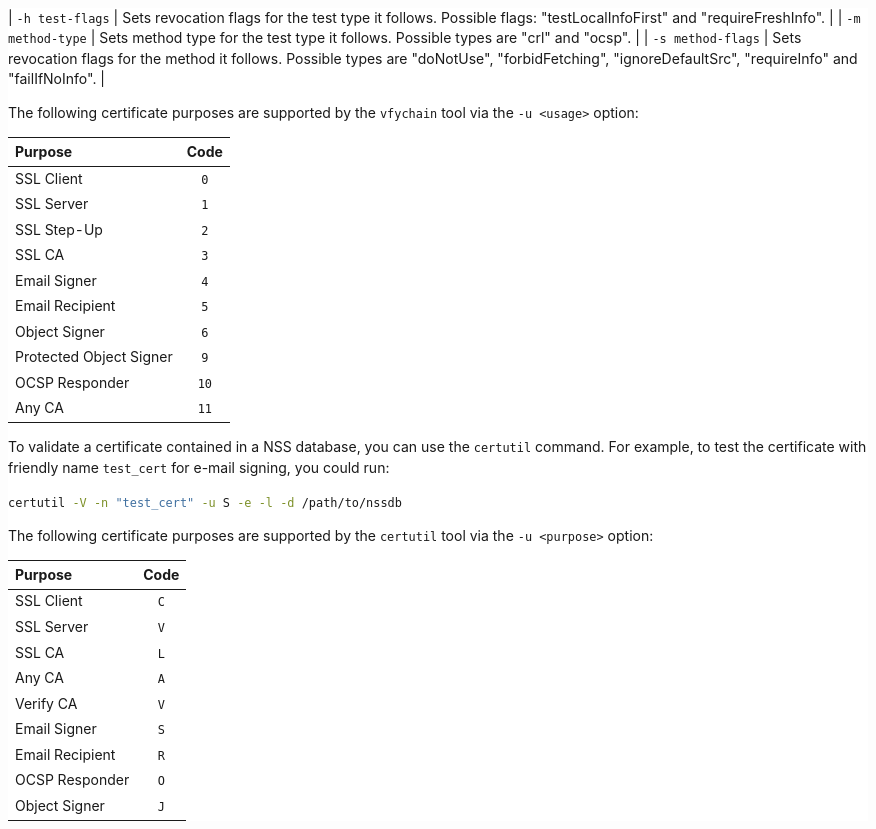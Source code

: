 | ```-h test-flags```   | Sets revocation flags for the test type it follows. Possible flags: "testLocalInfoFirst" and "requireFreshInfo".                                                                                                                         |
| ```-m method-type```  | Sets method type for the test type it follows. Possible types are "crl" and "ocsp".                                                                                                                                                      |
| ```-s method-flags``` | Sets revocation flags for the method it follows. Possible types are "doNotUse", "forbidFetching", "ignoreDefaultSrc", "requireInfo" and "failIfNoInfo".                                                                                  |

The following certificate purposes are supported by the ```vfychain``` tool via the ```-u <usage>``` option:

| Purpose                  | Code        |
| :---                     |    :----:   |
| SSL Client               | ```0```     |
| SSL Server               | ```1```     |
| SSL Step-Up              | ```2```     |
| SSL CA                   | ```3```     |
| Email Signer             | ```4```     |
| Email Recipient          | ```5```     |
| Object Signer            | ```6```     |
| Protected Object Signer  | ```9```     |
| OCSP Responder           | ```10```    |
| Any CA                   | ```11```    |

To validate a certificate contained in a NSS database, you can use the ```certutil``` command. For example, to test the certificate with friendly name ```test_cert``` for e-mail signing, you could run:
```bash
certutil -V -n "test_cert" -u S -e -l -d /path/to/nssdb
```

The following certificate purposes are supported by the ```certutil``` tool via the ```-u <purpose>``` option:

| Purpose         | Code        |
| :---            | :----:      |
| SSL Client      | ```C```     |
| SSL Server      | ```V```     |
| SSL CA          | ```L```     |
| Any CA          | ```A```     |
| Verify CA       | ```V```     |
| Email Signer    | ```S```     |
| Email Recipient | ```R```     |
| OCSP Responder  | ```O```     |
| Object Signer   | ```J```     |
